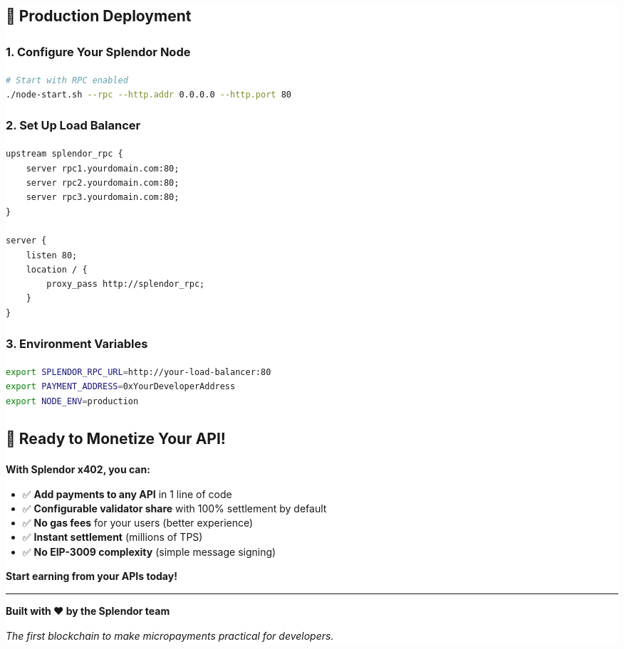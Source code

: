 ## 🚀 Production Deployment

### 1. Configure Your Splendor Node
```bash
# Start with RPC enabled
./node-start.sh --rpc --http.addr 0.0.0.0 --http.port 80
```

### 2. Set Up Load Balancer
```nginx
upstream splendor_rpc {
    server rpc1.yourdomain.com:80;
    server rpc2.yourdomain.com:80;
    server rpc3.yourdomain.com:80;
}

server {
    listen 80;
    location / {
        proxy_pass http://splendor_rpc;
    }
}
```

### 3. Environment Variables
```bash
export SPLENDOR_RPC_URL=http://your-load-balancer:80
export PAYMENT_ADDRESS=0xYourDeveloperAddress
export NODE_ENV=production
```

## 🎊 Ready to Monetize Your API!

**With Splendor x402, you can:**
- ✅ **Add payments to any API** in 1 line of code
- ✅ **Configurable validator share** with 100% settlement by default
- ✅ **No gas fees** for your users (better experience)
- ✅ **Instant settlement** (millions of TPS)
- ✅ **No EIP-3009 complexity** (simple message signing)

**Start earning from your APIs today!**

---

**Built with ❤️ by the Splendor team**

*The first blockchain to make micropayments practical for developers.*
